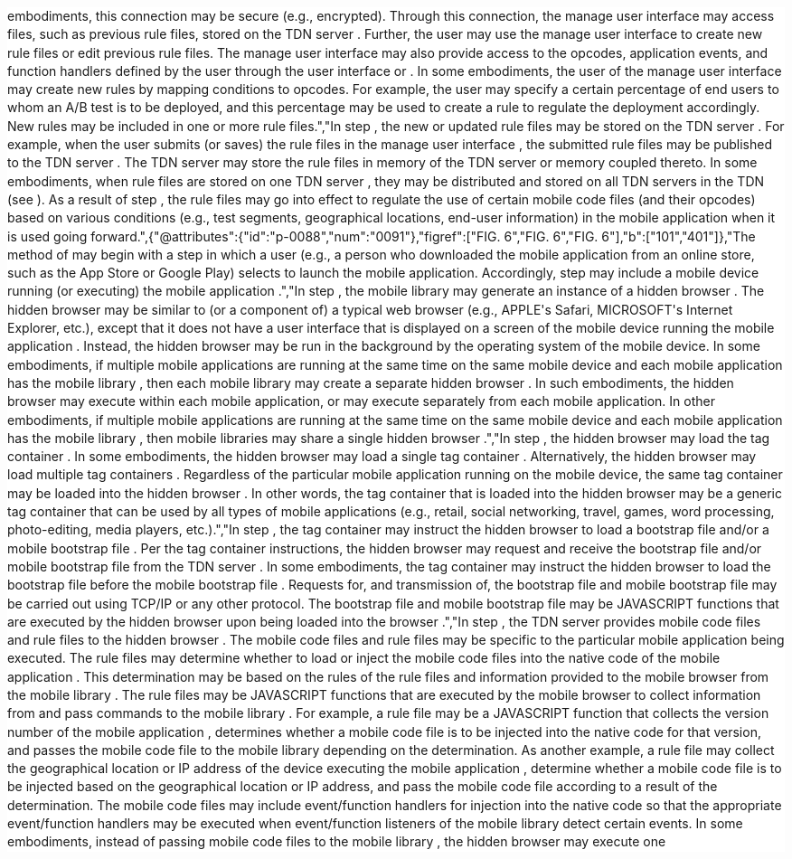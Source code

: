 embodiments, this connection may be secure (e.g., encrypted). Through this connection, the manage user interface  may access files, such as previous rule files, stored on the TDN server . Further, the user may use the manage user interface  to create new rule files or edit previous rule files. The manage user interface  may also provide access to the opcodes, application events, and function handlers defined by the user through the user interface  or . In some embodiments, the user of the manage user interface  may create new rules by mapping conditions to opcodes. For example, the user may specify a certain percentage of end users to whom an A\/B test is to be deployed, and this percentage may be used to create a rule to regulate the deployment accordingly. New rules may be included in one or more rule files.","In step , the new or updated rule files may be stored on the TDN server . For example, when the user submits (or saves) the rule files in the manage user interface , the submitted rule files may be published to the TDN server . The TDN server  may store the rule files in memory of the TDN server  or memory coupled thereto. In some embodiments, when rule files are stored on one TDN server , they may be distributed and stored on all TDN servers  in the TDN (see ). As a result of step , the rule files may go into effect to regulate the use of certain mobile code files  (and their opcodes) based on various conditions (e.g., test segments, geographical locations, end-user information) in the mobile application  when it is used going forward.",{"@attributes":{"id":"p-0088","num":"0091"},"figref":["FIG. 6","FIG. 6","FIG. 6"],"b":["101","401"]},"The method of  may begin with a step  in which a user (e.g., a person who downloaded the mobile application  from an online store, such as the App Store or Google Play) selects to launch the mobile application. Accordingly, step  may include a mobile device running (or executing) the mobile application .","In step , the mobile library  may generate an instance of a hidden browser . The hidden browser  may be similar to (or a component of) a typical web browser (e.g., APPLE's Safari, MICROSOFT's Internet Explorer, etc.), except that it does not have a user interface that is displayed on a screen of the mobile device running the mobile application . Instead, the hidden browser may be run in the background by the operating system of the mobile device. In some embodiments, if multiple mobile applications are running at the same time on the same mobile device and each mobile application has the mobile library , then each mobile library  may create a separate hidden browser . In such embodiments, the hidden browser  may execute within each mobile application, or may execute separately from each mobile application. In other embodiments, if multiple mobile applications are running at the same time on the same mobile device and each mobile application has the mobile library , then mobile libraries  may share a single hidden browser .","In step , the hidden browser  may load the tag container . In some embodiments, the hidden browser  may load a single tag container . Alternatively, the hidden browser  may load multiple tag containers . Regardless of the particular mobile application  running on the mobile device, the same tag container  may be loaded into the hidden browser . In other words, the tag container  that is loaded into the hidden browser  may be a generic tag container  that can be used by all types of mobile applications  (e.g., retail, social networking, travel, games, word processing, photo-editing, media players, etc.).","In step , the tag container  may instruct the hidden browser  to load a bootstrap file  and\/or a mobile bootstrap file . Per the tag container instructions, the hidden browser  may request and receive the bootstrap file  and\/or mobile bootstrap file  from the TDN server . In some embodiments, the tag container  may instruct the hidden browser  to load the bootstrap file  before the mobile bootstrap file . Requests for, and transmission of, the bootstrap file  and mobile bootstrap file  may be carried out using TCP\/IP or any other protocol. The bootstrap file  and mobile bootstrap file  may be JAVASCRIPT functions that are executed by the hidden browser  upon being loaded into the browser .","In step , the TDN server  provides mobile code files  and rule files  to the hidden browser . The mobile code files  and rule files  may be specific to the particular mobile application  being executed. The rule files  may determine whether to load or inject the mobile code files  into the native code of the mobile application . This determination may be based on the rules of the rule files  and information provided to the mobile browser  from the mobile library . The rule files  may be JAVASCRIPT functions that are executed by the mobile browser  to collect information from and pass commands to the mobile library . For example, a rule file  may be a JAVASCRIPT function that collects the version number of the mobile application , determines whether a mobile code file  is to be injected into the native code for that version, and passes the mobile code file  to the mobile library  depending on the determination. As another example, a rule file  may collect the geographical location or IP address of the device executing the mobile application , determine whether a mobile code file  is to be injected based on the geographical location or IP address, and pass the mobile code file  according to a result of the determination. The mobile code files  may include event\/function handlers for injection into the native code so that the appropriate event\/function handlers may be executed when event\/function listeners of the mobile library  detect certain events. In some embodiments, instead of passing mobile code files  to the mobile library , the hidden browser  may execute one